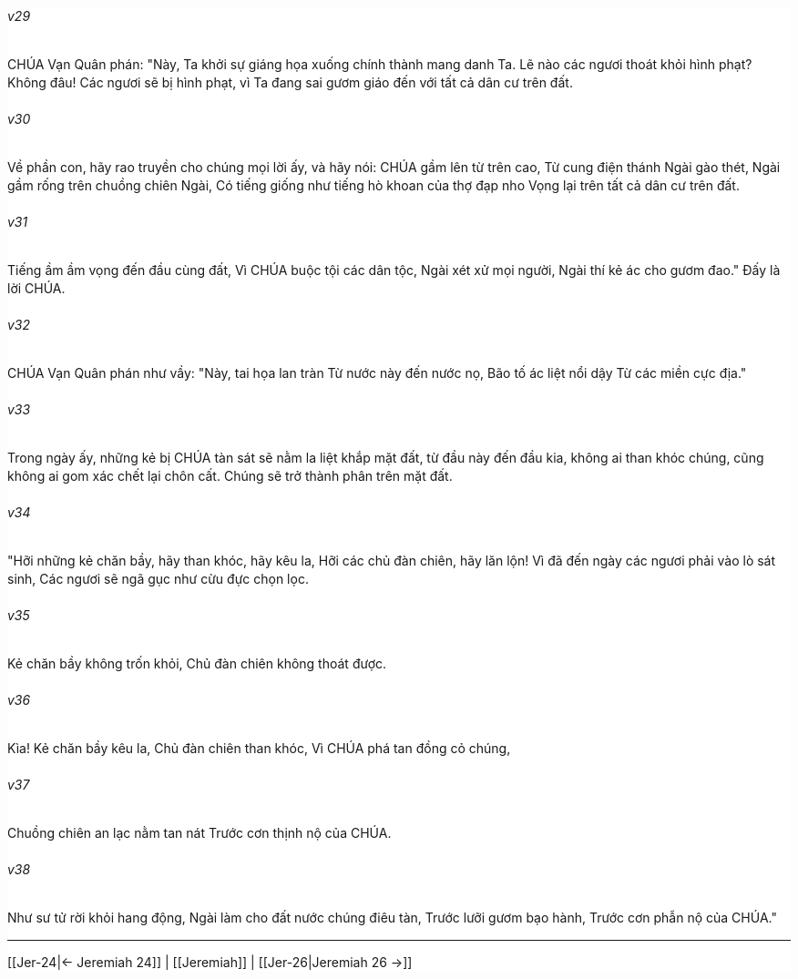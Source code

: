 ###### v29 
CHÚA Vạn Quân phán: "Này, Ta khởi sự giáng họa xuống chính thành mang danh Ta. Lẽ nào các ngươi thoát khỏi hình phạt? Không đâu! Các ngươi sẽ bị hình phạt, vì Ta đang sai gươm giáo đến với tất cả dân cư trên đất. 

###### v30 
Về phần con, hãy rao truyền cho chúng mọi lời ấy, và hãy nói: CHÚA gầm lên từ trên cao, Từ cung điện thánh Ngài gào thét, Ngài gầm rống trên chuồng chiên Ngài, Có tiếng giống như tiếng hò khoan của thợ đạp nho Vọng lại trên tất cả dân cư trên đất. 

###### v31 
Tiếng ầm ầm vọng đến đầu cùng đất, Vì CHÚA buộc tội các dân tộc, Ngài xét xử mọi người, Ngài thí kẻ ác cho gươm đao." Đấy là lời CHÚA. 

###### v32 
CHÚA Vạn Quân phán như vầy: "Này, tai họa lan tràn Từ nước này đến nước nọ, Bão tố ác liệt nổi dậy Từ các miền cực địa." 

###### v33 
Trong ngày ấy, những kẻ bị CHÚA tàn sát sẽ nằm la liệt khắp mặt đất, từ đầu này đến đầu kia, không ai than khóc chúng, cũng không ai gom xác chết lại chôn cất. Chúng sẽ trở thành phân trên mặt đất. 

###### v34 
"Hỡi những kẻ chăn bầy, hãy than khóc, hãy kêu la, Hỡi các chủ đàn chiên, hãy lăn lộn! Vì đã đến ngày các ngươi phải vào lò sát sinh, Các ngươi sẽ ngã gục như cừu đực chọn lọc. 

###### v35 
Kẻ chăn bầy không trốn khỏi, Chủ đàn chiên không thoát được. 

###### v36 
Kìa! Kẻ chăn bầy kêu la, Chủ đàn chiên than khóc, Vì CHÚA phá tan đồng cỏ chúng, 

###### v37 
Chuồng chiên an lạc nằm tan nát Trước cơn thịnh nộ của CHÚA. 

###### v38 
Như sư tử rời khỏi hang động, Ngài làm cho đất nước chúng điêu tàn, Trước lưỡi gươm bạo hành, Trước cơn phẫn nộ của CHÚA."

***
[[Jer-24|← Jeremiah 24]] | [[Jeremiah]] | [[Jer-26|Jeremiah 26 →]]
